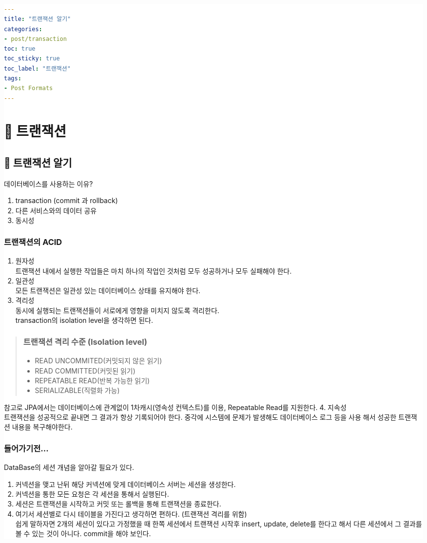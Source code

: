 ```yaml
---
title: "트랜잭션 알기"
categories:
- post/transaction
toc: true
toc_sticky: true
toc_label: "트랜잭션"
tags:
- Post Formats
---
```


# 🚀 트랜잭션

## 🤔 트랜잭션 알기
데이터베이스를 사용하는 이유?
1. transaction (commit 과 rollback)
2. 다른 서비스와의 데이터 공유
3. 동시성

### 트랜잭션의 ACID
1. 원자성<br>
트랜잭션 내에서 실행한 작업들은 마치 하나의 작업인 것처럼 모두 성공하거나 모두 실패해야 한다.
2. 일관성<br>
모든 트랜잭션은 일관성 있는 데이터베이스 상태를 유지해야 한다.
3. 격리성<br>
동시에 실행되는 트랜잭션들이 서로에게 영향을 미치지 않도록 격리한다.<br>
transaction의 isolation level을 생각하면 된다.<br>

> ### 트랜잭션 격리 수준 (Isolation level) 
> - READ UNCOMMITED(커밋되지 않은 읽기) 
> - READ COMMITTED(커밋된 읽기) 
> - REPEATABLE READ(반복 가능한 읽기) 
> - SERIALIZABLE(직렬화 가능)

참고로 JPA에서는 데이터베이스에 관계없이 1차캐시(영속성 컨텍스트)를 이용, Repeatable Read를 지원한다.
4. 지속성<br>
트랜잭션을 성공적으로 끝내면 그 결과가 항상 기록되어야 한다. 중각에 시스템에 문제가 발생해도 데이터베이스 로그 등을
사용 해서 성공한 트랜잭션 내용을 복구해야한다.

### 들어가기전...
DataBase의 세션 개념을 알아갈 필요가 있다.
1. 커넥션을 맺고 난뒤 해당 커넥션에 맞게 데이터베이스 서버는 세션을 생성한다.
2. 커넥션을 통한 모든 요청은 각 세션을 통해서 실행된다.
3. 세션은 트랜잭션을 시작하고 커밋 또는 롤백을 통해 트랜잭션을 종료한다.
4. 여기서 세션별로 다시 테이블을 가진다고 생각하면 편하다. (트랜잭션 격리를 위함)<br>
쉽게 말하자면 2개의 세션이 있다고 가정했을 때 한쪽 세션에서 트랜잭션 시작후 insert, update, delete를 한다고 해서
다른 세션에서 그 결과를 볼 수 있는 것이 아니다. commit을 해야 보인다.
